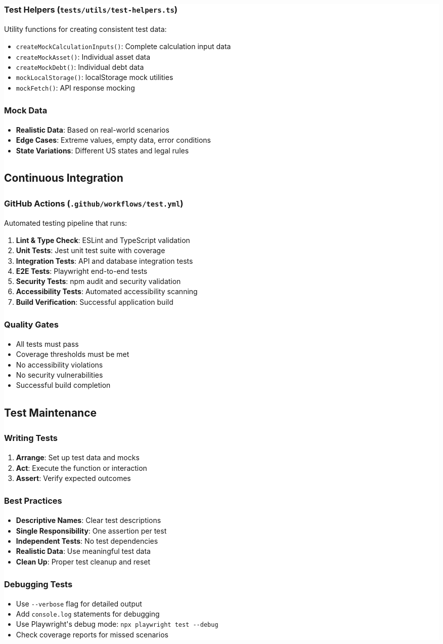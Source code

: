 ### Test Helpers (`tests/utils/test-helpers.ts`)
Utility functions for creating consistent test data:

- `createMockCalculationInputs()`: Complete calculation input data
- `createMockAsset()`: Individual asset data
- `createMockDebt()`: Individual debt data
- `mockLocalStorage()`: localStorage mock utilities
- `mockFetch()`: API response mocking

### Mock Data
- **Realistic Data**: Based on real-world scenarios
- **Edge Cases**: Extreme values, empty data, error conditions
- **State Variations**: Different US states and legal rules

## Continuous Integration

### GitHub Actions (`.github/workflows/test.yml`)
Automated testing pipeline that runs:

1. **Lint & Type Check**: ESLint and TypeScript validation
2. **Unit Tests**: Jest unit test suite with coverage
3. **Integration Tests**: API and database integration tests
4. **E2E Tests**: Playwright end-to-end tests
5. **Security Tests**: npm audit and security validation
6. **Accessibility Tests**: Automated accessibility scanning
7. **Build Verification**: Successful application build

### Quality Gates
- All tests must pass
- Coverage thresholds must be met
- No accessibility violations
- No security vulnerabilities
- Successful build completion

## Test Maintenance

### Writing Tests
1. **Arrange**: Set up test data and mocks
2. **Act**: Execute the function or interaction
3. **Assert**: Verify expected outcomes

### Best Practices
- **Descriptive Names**: Clear test descriptions
- **Single Responsibility**: One assertion per test
- **Independent Tests**: No test dependencies
- **Realistic Data**: Use meaningful test data
- **Clean Up**: Proper test cleanup and reset

### Debugging Tests
- Use `--verbose` flag for detailed output
- Add `console.log` statements for debugging
- Use Playwright's debug mode: `npx playwright test --debug`
- Check coverage reports for missed scenarios
